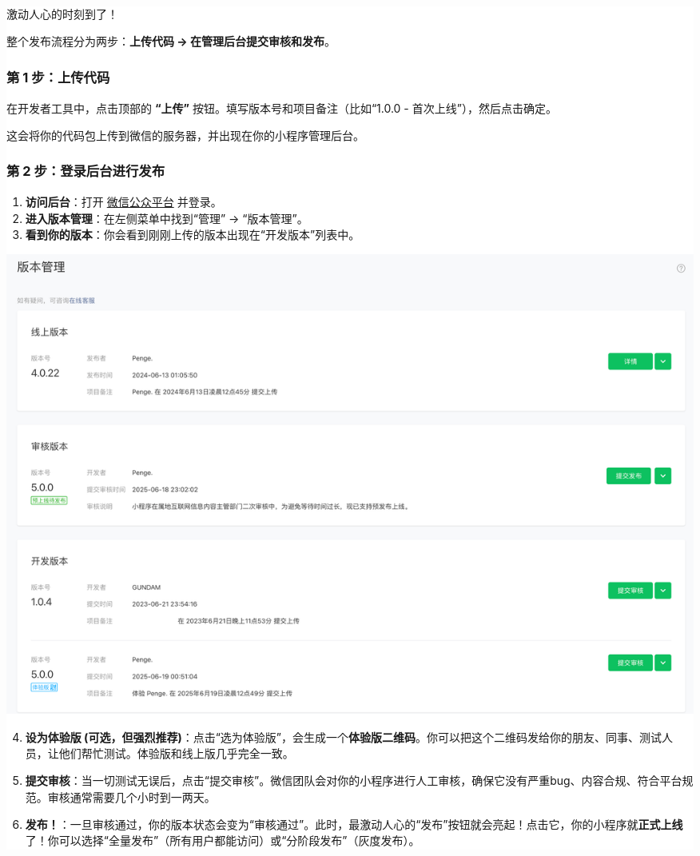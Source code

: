 激动人心的时刻到了！

整个发布流程分为两步：**上传代码 -> 在管理后台提交审核和发布**。

### 第 1 步：上传代码

在开发者工具中，点击顶部的 **“上传”** 按钮。填写版本号和项目备注（比如“1.0.0 - 首次上线”），然后点击确定。

这会将你的代码包上传到微信的服务器，并出现在你的小程序管理后台。

### 第 2 步：登录后台进行发布

1. **访问后台**：打开 [微信公众平台](https://mp.weixin.qq.com/) 并登录。
2. **进入版本管理**：在左侧菜单中找到“管理” -> “版本管理”。
3. **看到你的版本**：你会看到刚刚上传的版本出现在“开发版本”列表中。

![Version Management](assets/Pasted%20image%2020250703212750.png)

4. **设为体验版 (可选，但强烈推荐)**：点击“选为体验版”，会生成一个**体验版二维码**。你可以把这个二维码发给你的朋友、同事、测试人员，让他们帮忙测试。体验版和线上版几乎完全一致。
    
5. **提交审核**：当一切测试无误后，点击“提交审核”。微信团队会对你的小程序进行人工审核，确保它没有严重bug、内容合规、符合平台规范。审核通常需要几个小时到一两天。
    
6. **发布！**：一旦审核通过，你的版本状态会变为“审核通过”。此时，最激动人心的“发布”按钮就会亮起！点击它，你的小程序就**正式上线**了！你可以选择“全量发布”（所有用户都能访问）或“分阶段发布”（灰度发布）。